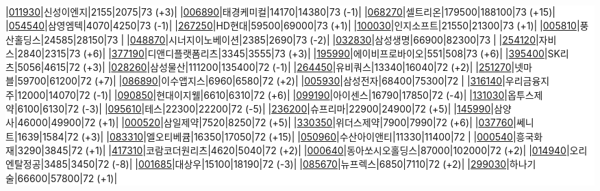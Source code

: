 |[011930](https://finance.daum.net/quotes/A011930)|신성이엔지|2155|2075|73 (+3)|
|[006890](https://finance.daum.net/quotes/A006890)|태경케미컬|14170|14380|73 (-1)|
|[068270](https://finance.daum.net/quotes/A068270)|셀트리온|179500|188100|73 (+15)|
|[054540](https://finance.daum.net/quotes/A054540)|삼영엠텍|4070|4250|73 (-1)|
|[267250](https://finance.daum.net/quotes/A267250)|HD현대|59500|69000|73 (+1)|
|[100030](https://finance.daum.net/quotes/A100030)|인지소프트|21550|21300|73 (+1)|
|[005810](https://finance.daum.net/quotes/A005810)|풍산홀딩스|24585|28150|73 |
|[048870](https://finance.daum.net/quotes/A048870)|시너지이노베이션|2385|2690|73 (-2)|
|[032830](https://finance.daum.net/quotes/A032830)|삼성생명|66900|82300|73 |
|[254120](https://finance.daum.net/quotes/A254120)|자비스|2840|2315|73 (+6)|
|[377190](https://finance.daum.net/quotes/A377190)|디앤디플랫폼리츠|3345|3555|73 (+3)|
|[195990](https://finance.daum.net/quotes/A195990)|에이비프로바이오|551|508|73 (+6)|
|[395400](https://finance.daum.net/quotes/A395400)|SK리츠|5056|4615|72 (+3)|
|[028260](https://finance.daum.net/quotes/A028260)|삼성물산|111200|135400|72 (-1)|
|[264450](https://finance.daum.net/quotes/A264450)|유비쿼스|13340|16040|72 (+2)|
|[251270](https://finance.daum.net/quotes/A251270)|넷마블|59700|61200|72 (+7)|
|[086890](https://finance.daum.net/quotes/A086890)|이수앱지스|6960|6580|72 (+2)|
|[005930](https://finance.daum.net/quotes/A005930)|삼성전자|68400|75300|72 |
|[316140](https://finance.daum.net/quotes/A316140)|우리금융지주|12000|14070|72 (-1)|
|[090850](https://finance.daum.net/quotes/A090850)|현대이지웰|6610|6310|72 (+6)|
|[099190](https://finance.daum.net/quotes/A099190)|아이센스|16790|17850|72 (-4)|
|[131030](https://finance.daum.net/quotes/A131030)|옵투스제약|6100|6130|72 (-3)|
|[095610](https://finance.daum.net/quotes/A095610)|테스|22300|22200|72 (-5)|
|[236200](https://finance.daum.net/quotes/A236200)|슈프리마|22900|24900|72 (+5)|
|[145990](https://finance.daum.net/quotes/A145990)|삼양사|46000|49900|72 (+1)|
|[000520](https://finance.daum.net/quotes/A000520)|삼일제약|7520|8250|72 (+5)|
|[330350](https://finance.daum.net/quotes/A330350)|위더스제약|7900|7990|72 (+6)|
|[037760](https://finance.daum.net/quotes/A037760)|쎄니트|1639|1584|72 (+3)|
|[083310](https://finance.daum.net/quotes/A083310)|엘오티베큠|16350|17050|72 (+15)|
|[050960](https://finance.daum.net/quotes/A050960)|수산아이앤티|11330|11400|72 |
|[000540](https://finance.daum.net/quotes/A000540)|흥국화재|3290|3845|72 (+1)|
|[417310](https://finance.daum.net/quotes/A417310)|코람코더원리츠|4620|5040|72 (+2)|
|[000640](https://finance.daum.net/quotes/A000640)|동아쏘시오홀딩스|87000|102000|72 (+2)|
|[014940](https://finance.daum.net/quotes/A014940)|오리엔탈정공|3485|3450|72 (-8)|
|[001685](https://finance.daum.net/quotes/A001685)|대상우|15100|18190|72 (-3)|
|[085670](https://finance.daum.net/quotes/A085670)|뉴프렉스|6850|7110|72 (+2)|
|[299030](https://finance.daum.net/quotes/A299030)|하나기술|66600|57800|72 (+1)|